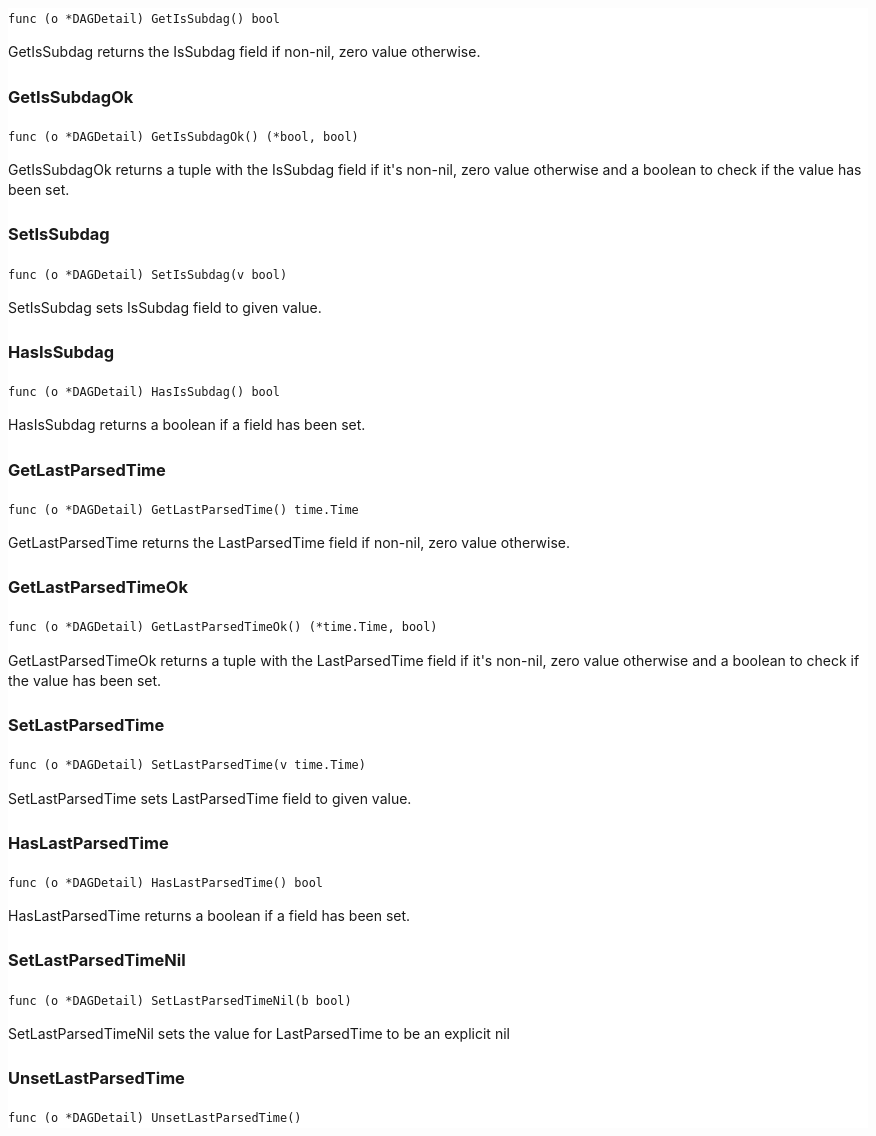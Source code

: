 `func (o *DAGDetail) GetIsSubdag() bool`

GetIsSubdag returns the IsSubdag field if non-nil, zero value otherwise.

### GetIsSubdagOk

`func (o *DAGDetail) GetIsSubdagOk() (*bool, bool)`

GetIsSubdagOk returns a tuple with the IsSubdag field if it's non-nil, zero value otherwise
and a boolean to check if the value has been set.

### SetIsSubdag

`func (o *DAGDetail) SetIsSubdag(v bool)`

SetIsSubdag sets IsSubdag field to given value.

### HasIsSubdag

`func (o *DAGDetail) HasIsSubdag() bool`

HasIsSubdag returns a boolean if a field has been set.

### GetLastParsedTime

`func (o *DAGDetail) GetLastParsedTime() time.Time`

GetLastParsedTime returns the LastParsedTime field if non-nil, zero value otherwise.

### GetLastParsedTimeOk

`func (o *DAGDetail) GetLastParsedTimeOk() (*time.Time, bool)`

GetLastParsedTimeOk returns a tuple with the LastParsedTime field if it's non-nil, zero value otherwise
and a boolean to check if the value has been set.

### SetLastParsedTime

`func (o *DAGDetail) SetLastParsedTime(v time.Time)`

SetLastParsedTime sets LastParsedTime field to given value.

### HasLastParsedTime

`func (o *DAGDetail) HasLastParsedTime() bool`

HasLastParsedTime returns a boolean if a field has been set.

### SetLastParsedTimeNil

`func (o *DAGDetail) SetLastParsedTimeNil(b bool)`

 SetLastParsedTimeNil sets the value for LastParsedTime to be an explicit nil

### UnsetLastParsedTime
`func (o *DAGDetail) UnsetLastParsedTime()`
